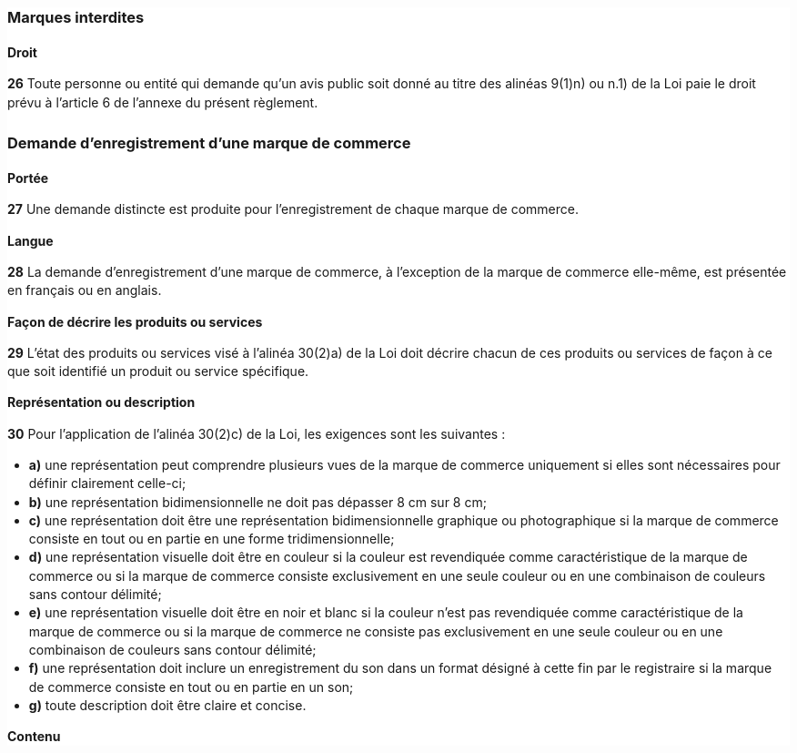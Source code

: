 


### Marques interdites



**Droit**

**26** Toute personne ou entité qui demande qu’un avis public soit donné au titre des alinéas 9(1)n) ou n.1) de la Loi paie le droit prévu à l’article 6 de l’annexe du présent règlement.




### Demande d’enregistrement d’une marque de commerce



**Portée**

**27** Une demande distincte est produite pour l’enregistrement de chaque marque de commerce.




**Langue**

**28** La demande d’enregistrement d’une marque de commerce, à l’exception de la marque de commerce elle-même, est présentée en français ou en anglais.




**Façon de décrire les produits ou services**

**29** L’état des produits ou services visé à l’alinéa 30(2)a) de la Loi doit décrire chacun de ces produits ou services de façon à ce que soit identifié un produit ou service spécifique.




**Représentation ou description**

**30** Pour l’application de l’alinéa 30(2)c) de la Loi, les exigences sont les suivantes :
- **a)** une représentation peut comprendre plusieurs vues de la marque de commerce uniquement si elles sont nécessaires pour définir clairement celle-ci;
- **b)** une représentation bidimensionnelle ne doit pas dépasser 8 cm sur 8 cm;
- **c)** une représentation doit être une représentation bidimensionnelle graphique ou photographique si la marque de commerce consiste en tout ou en partie en une forme tridimensionnelle;
- **d)** une représentation visuelle doit être en couleur si la couleur est revendiquée comme caractéristique de la marque de commerce ou si la marque de commerce consiste exclusivement en une seule couleur ou en une combinaison de couleurs sans contour délimité;
- **e)** une représentation visuelle doit être en noir et blanc si la couleur n’est pas revendiquée comme caractéristique de la marque de commerce ou si la marque de commerce ne consiste pas exclusivement en une seule couleur ou en une combinaison de couleurs sans contour délimité;
- **f)** une représentation doit inclure un enregistrement du son dans un format désigné à cette fin par le registraire si la marque de commerce consiste en tout ou en partie en un son;
- **g)** toute description doit être claire et concise.




**Contenu**
